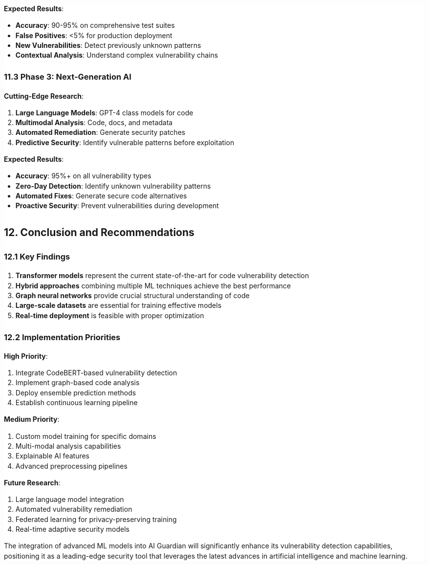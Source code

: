 **Expected Results**:
- **Accuracy**: 90-95% on comprehensive test suites
- **False Positives**: <5% for production deployment
- **New Vulnerabilities**: Detect previously unknown patterns
- **Contextual Analysis**: Understand complex vulnerability chains

### 11.3 Phase 3: Next-Generation AI

**Cutting-Edge Research**:
1. **Large Language Models**: GPT-4 class models for code
2. **Multimodal Analysis**: Code, docs, and metadata
3. **Automated Remediation**: Generate security patches
4. **Predictive Security**: Identify vulnerable patterns before exploitation

**Expected Results**:
- **Accuracy**: 95%+ on all vulnerability types
- **Zero-Day Detection**: Identify unknown vulnerability patterns
- **Automated Fixes**: Generate secure code alternatives
- **Proactive Security**: Prevent vulnerabilities during development

## 12. Conclusion and Recommendations

### 12.1 Key Findings

1. **Transformer models** represent the current state-of-the-art for code vulnerability detection
2. **Hybrid approaches** combining multiple ML techniques achieve the best performance
3. **Graph neural networks** provide crucial structural understanding of code
4. **Large-scale datasets** are essential for training effective models
5. **Real-time deployment** is feasible with proper optimization

### 12.2 Implementation Priorities

**High Priority**:
1. Integrate CodeBERT-based vulnerability detection
2. Implement graph-based code analysis
3. Deploy ensemble prediction methods
4. Establish continuous learning pipeline

**Medium Priority**:
1. Custom model training for specific domains
2. Multi-modal analysis capabilities
3. Explainable AI features
4. Advanced preprocessing pipelines

**Future Research**:
1. Large language model integration
2. Automated vulnerability remediation
3. Federated learning for privacy-preserving training
4. Real-time adaptive security models

The integration of advanced ML models into AI Guardian will significantly enhance its vulnerability detection capabilities, positioning it as a leading-edge security tool that leverages the latest advances in artificial intelligence and machine learning.

